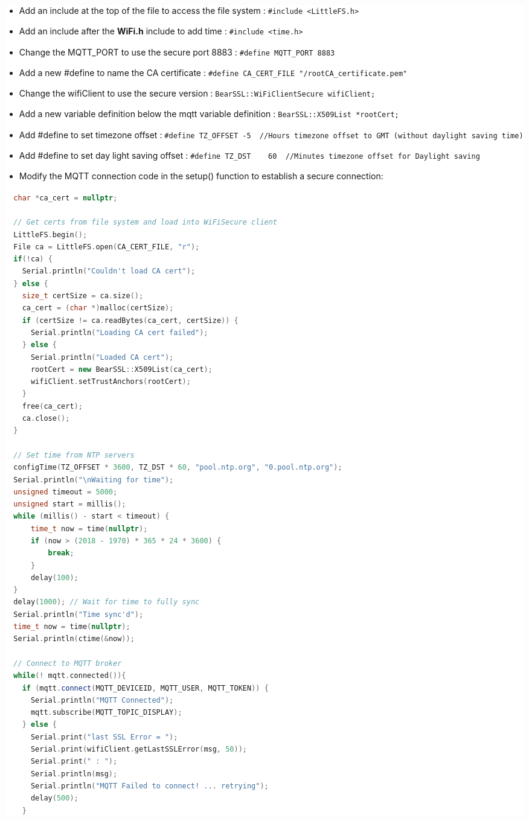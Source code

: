 - Add an include at the top of the file to access the file system : `#include <LittleFS.h>`
- Add an include after the **WiFi.h** include to add time : `#include <time.h>`
- Change the MQTT_PORT to use the secure port 8883 : `#define MQTT_PORT 8883`
- Add a new #define to name the CA certificate : `#define CA_CERT_FILE "/rootCA_certificate.pem"`
- Change the wifiClient to use the secure version : `BearSSL::WiFiClientSecure wifiClient;`
- Add a new variable definition below the mqtt variable definition : `BearSSL::X509List *rootCert;`
- Add #define to set timezone offset : `#define TZ_OFFSET -5  //Hours timezone offset to GMT (without daylight saving time)`
- Add #define to set day light saving offset : `#define TZ_DST    60  //Minutes timezone offset for Daylight saving`

- Modify the MQTT connection code in the setup() function to establish a secure connection:

```C++
  char *ca_cert = nullptr;
  
  // Get certs from file system and load into WiFiSecure client
  LittleFS.begin();
  File ca = LittleFS.open(CA_CERT_FILE, "r");
  if(!ca) {
    Serial.println("Couldn't load CA cert");
  } else {
    size_t certSize = ca.size();
    ca_cert = (char *)malloc(certSize);
    if (certSize != ca.readBytes(ca_cert, certSize)) {
      Serial.println("Loading CA cert failed");
    } else {
      Serial.println("Loaded CA cert");
      rootCert = new BearSSL::X509List(ca_cert);
      wifiClient.setTrustAnchors(rootCert);
    }
    free(ca_cert);
    ca.close();
  }

  // Set time from NTP servers
  configTime(TZ_OFFSET * 3600, TZ_DST * 60, "pool.ntp.org", "0.pool.ntp.org");
  Serial.println("\nWaiting for time");
  unsigned timeout = 5000;
  unsigned start = millis();
  while (millis() - start < timeout) {
      time_t now = time(nullptr);
      if (now > (2018 - 1970) * 365 * 24 * 3600) {
          break;
      }
      delay(100);
  }
  delay(1000); // Wait for time to fully sync
  Serial.println("Time sync'd");
  time_t now = time(nullptr);
  Serial.println(ctime(&now));

  // Connect to MQTT broker
  while(! mqtt.connected()){
    if (mqtt.connect(MQTT_DEVICEID, MQTT_USER, MQTT_TOKEN)) {
      Serial.println("MQTT Connected");
      mqtt.subscribe(MQTT_TOPIC_DISPLAY);
    } else {
      Serial.print("last SSL Error = ");
      Serial.print(wifiClient.getLastSSLError(msg, 50));
      Serial.print(" : ");
      Serial.println(msg);
      Serial.println("MQTT Failed to connect! ... retrying");
      delay(500);
    }
```
